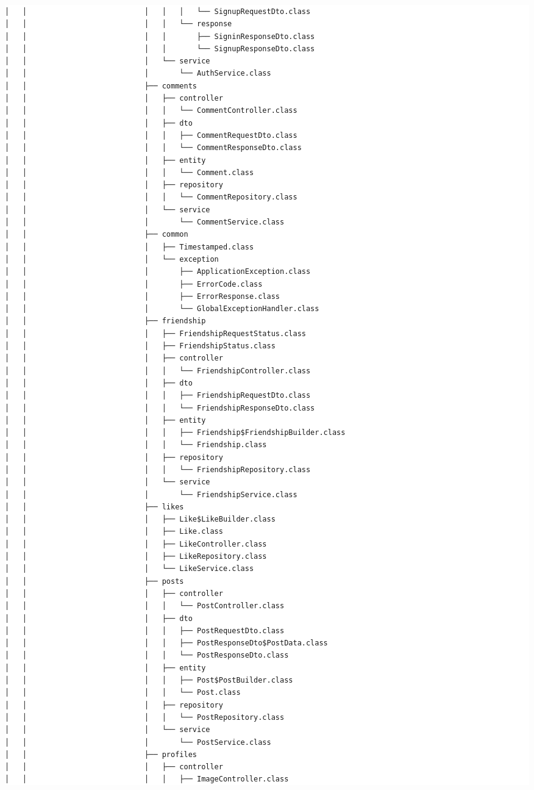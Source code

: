 ```
│   │                           │   │   │   └── SignupRequestDto.class
│   │                           │   │   └── response
│   │                           │   │       ├── SigninResponseDto.class
│   │                           │   │       └── SignupResponseDto.class
│   │                           │   └── service
│   │                           │       └── AuthService.class
│   │                           ├── comments
│   │                           │   ├── controller
│   │                           │   │   └── CommentController.class
│   │                           │   ├── dto
│   │                           │   │   ├── CommentRequestDto.class
│   │                           │   │   └── CommentResponseDto.class
│   │                           │   ├── entity
│   │                           │   │   └── Comment.class
│   │                           │   ├── repository
│   │                           │   │   └── CommentRepository.class
│   │                           │   └── service
│   │                           │       └── CommentService.class
│   │                           ├── common
│   │                           │   ├── Timestamped.class
│   │                           │   └── exception
│   │                           │       ├── ApplicationException.class
│   │                           │       ├── ErrorCode.class
│   │                           │       ├── ErrorResponse.class
│   │                           │       └── GlobalExceptionHandler.class
│   │                           ├── friendship
│   │                           │   ├── FriendshipRequestStatus.class
│   │                           │   ├── FriendshipStatus.class
│   │                           │   ├── controller
│   │                           │   │   └── FriendshipController.class
│   │                           │   ├── dto
│   │                           │   │   ├── FriendshipRequestDto.class
│   │                           │   │   └── FriendshipResponseDto.class
│   │                           │   ├── entity
│   │                           │   │   ├── Friendship$FriendshipBuilder.class
│   │                           │   │   └── Friendship.class
│   │                           │   ├── repository
│   │                           │   │   └── FriendshipRepository.class
│   │                           │   └── service
│   │                           │       └── FriendshipService.class
│   │                           ├── likes
│   │                           │   ├── Like$LikeBuilder.class
│   │                           │   ├── Like.class
│   │                           │   ├── LikeController.class
│   │                           │   ├── LikeRepository.class
│   │                           │   └── LikeService.class
│   │                           ├── posts
│   │                           │   ├── controller
│   │                           │   │   └── PostController.class
│   │                           │   ├── dto
│   │                           │   │   ├── PostRequestDto.class
│   │                           │   │   ├── PostResponseDto$PostData.class
│   │                           │   │   └── PostResponseDto.class
│   │                           │   ├── entity
│   │                           │   │   ├── Post$PostBuilder.class
│   │                           │   │   └── Post.class
│   │                           │   ├── repository
│   │                           │   │   └── PostRepository.class
│   │                           │   └── service
│   │                           │       └── PostService.class
│   │                           ├── profiles
│   │                           │   ├── controller
│   │                           │   │   ├── ImageController.class
```